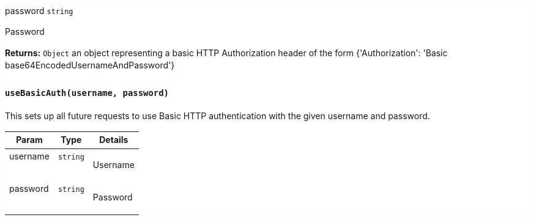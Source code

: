   <tr>
    <td>
      password</td>
    <td>
      <code>string</code>
    </td>
    <td>
      <p>Password</p>
</td>
  </tr>
  </tbody>
</table>

<div class="return-value" markdown="1">
  <i class="icon ion-arrow-return-left"></i>
  <b>Returns:</b> <code>Object</code> an object representing a basic HTTP Authorization header of the form {'Authorization': 'Basic base64EncodedUsernameAndPassword'}
</div><h3><a class="anchor" name="useBasicAuth" href="#useBasicAuth"></a><code>useBasicAuth(username,&nbsp;password)</code></h3>




This sets up all future requests to use Basic HTTP authentication with the given username and password.
<table class="table param-table" style="margin:0;">
  <thead>
  <tr>
    <th>Param</th>
    <th>Type</th>
    <th>Details</th>
  </tr>
  </thead>
  <tbody>
  <tr>
    <td>
      username</td>
    <td>
      <code>string</code>
    </td>
    <td>
      <p>Username</p>
</td>
  </tr>
  
  <tr>
    <td>
      password</td>
    <td>
      <code>string</code>
    </td>
    <td>
      <p>Password</p>
</td>
  </tr>
  </tbody>
</table>
